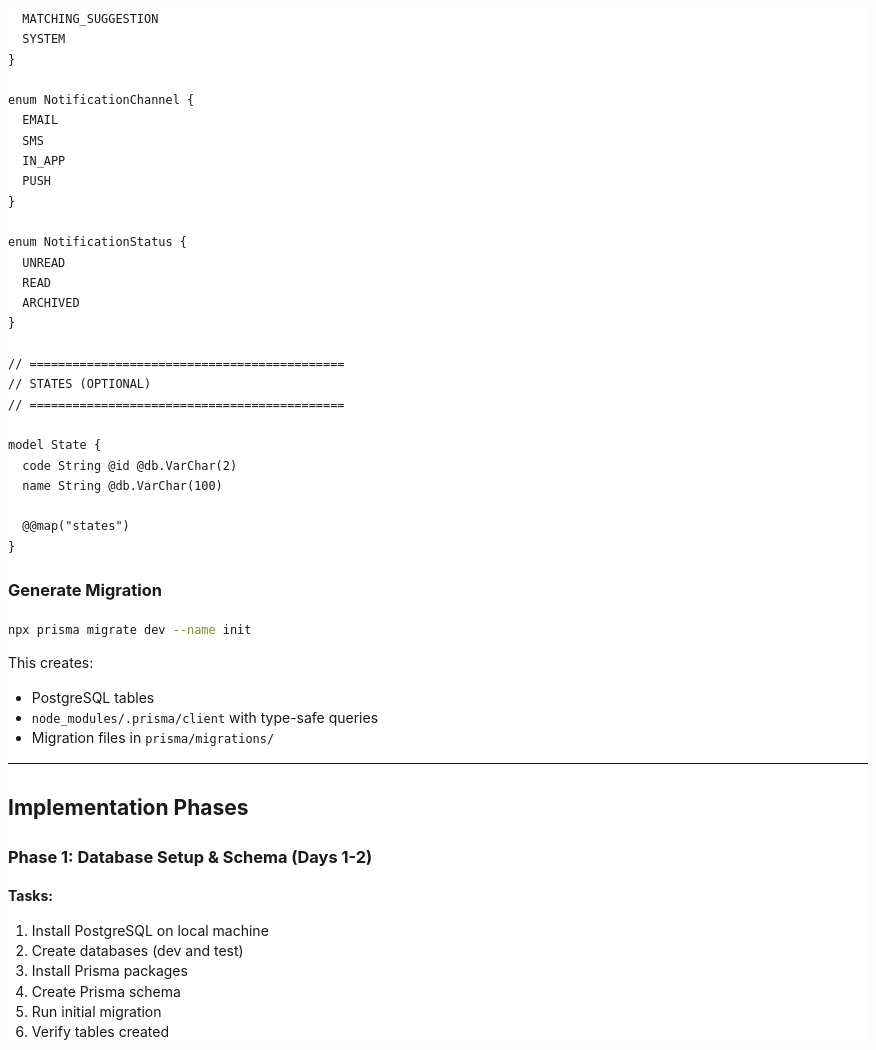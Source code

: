 ```prisma
  MATCHING_SUGGESTION
  SYSTEM
}

enum NotificationChannel {
  EMAIL
  SMS
  IN_APP
  PUSH
}

enum NotificationStatus {
  UNREAD
  READ
  ARCHIVED
}

// ============================================
// STATES (OPTIONAL)
// ============================================

model State {
  code String @id @db.VarChar(2)
  name String @db.VarChar(100)

  @@map("states")
}
```

### Generate Migration
```bash
npx prisma migrate dev --name init
```

This creates:
- PostgreSQL tables
- `node_modules/.prisma/client` with type-safe queries
- Migration files in `prisma/migrations/`

---

## Implementation Phases

### Phase 1: Database Setup & Schema (Days 1-2)

**Tasks:**
1. Install PostgreSQL on local machine
2. Create databases (dev and test)
3. Install Prisma packages
4. Create Prisma schema
5. Run initial migration
6. Verify tables created

